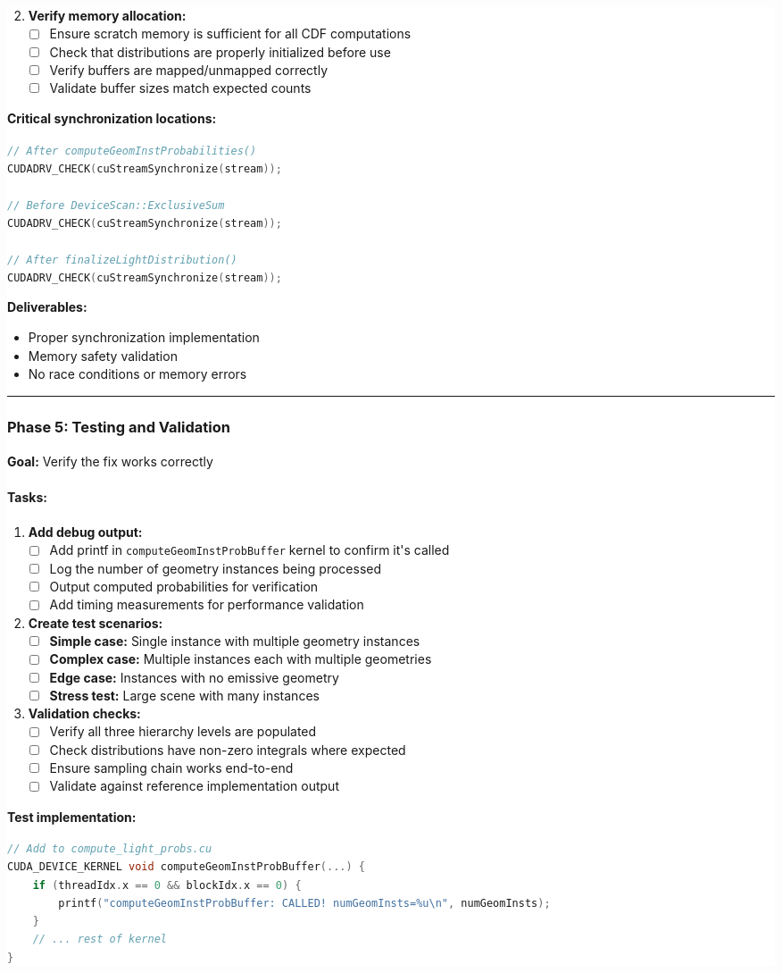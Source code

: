 2. **Verify memory allocation:**
   - [ ] Ensure scratch memory is sufficient for all CDF computations
   - [ ] Check that distributions are properly initialized before use
   - [ ] Verify buffers are mapped/unmapped correctly
   - [ ] Validate buffer sizes match expected counts

**Critical synchronization locations:**
```cpp
// After computeGeomInstProbabilities()
CUDADRV_CHECK(cuStreamSynchronize(stream));

// Before DeviceScan::ExclusiveSum
CUDADRV_CHECK(cuStreamSynchronize(stream));

// After finalizeLightDistribution()
CUDADRV_CHECK(cuStreamSynchronize(stream));
```

**Deliverables:**
- Proper synchronization implementation
- Memory safety validation
- No race conditions or memory errors

---

### Phase 5: Testing and Validation
**Goal:** Verify the fix works correctly

#### Tasks:
1. **Add debug output:**
   - [ ] Add printf in `computeGeomInstProbBuffer` kernel to confirm it's called
   - [ ] Log the number of geometry instances being processed
   - [ ] Output computed probabilities for verification
   - [ ] Add timing measurements for performance validation

2. **Create test scenarios:**
   - [ ] **Simple case:** Single instance with multiple geometry instances
   - [ ] **Complex case:** Multiple instances each with multiple geometries
   - [ ] **Edge case:** Instances with no emissive geometry
   - [ ] **Stress test:** Large scene with many instances

3. **Validation checks:**
   - [ ] Verify all three hierarchy levels are populated
   - [ ] Check distributions have non-zero integrals where expected
   - [ ] Ensure sampling chain works end-to-end
   - [ ] Validate against reference implementation output

**Test implementation:**
```cpp
// Add to compute_light_probs.cu
CUDA_DEVICE_KERNEL void computeGeomInstProbBuffer(...) {
    if (threadIdx.x == 0 && blockIdx.x == 0) {
        printf("computeGeomInstProbBuffer: CALLED! numGeomInsts=%u\n", numGeomInsts);
    }
    // ... rest of kernel
}
```

